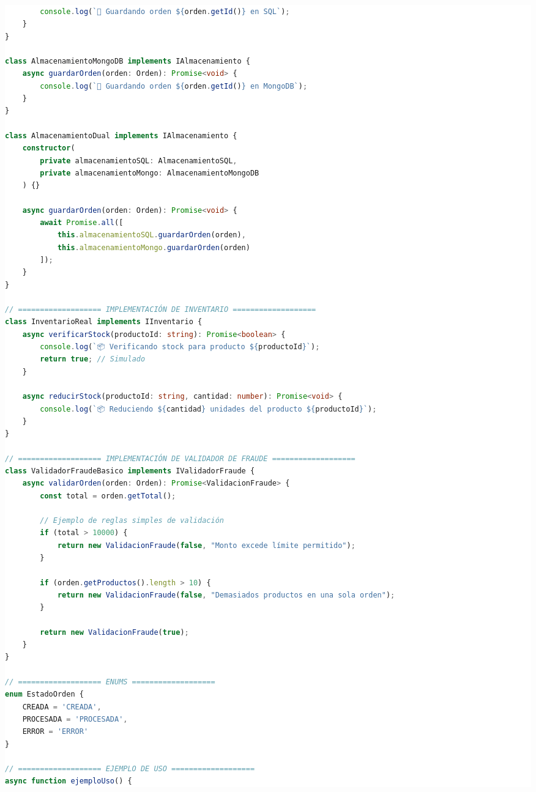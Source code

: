 ```typescript
        console.log(`💾 Guardando orden ${orden.getId()} en SQL`);
    }
}

class AlmacenamientoMongoDB implements IAlmacenamiento {
    async guardarOrden(orden: Orden): Promise<void> {
        console.log(`🍃 Guardando orden ${orden.getId()} en MongoDB`);
    }
}

class AlmacenamientoDual implements IAlmacenamiento {
    constructor(
        private almacenamientoSQL: AlmacenamientoSQL,
        private almacenamientoMongo: AlmacenamientoMongoDB
    ) {}

    async guardarOrden(orden: Orden): Promise<void> {
        await Promise.all([
            this.almacenamientoSQL.guardarOrden(orden),
            this.almacenamientoMongo.guardarOrden(orden)
        ]);
    }
}

// =================== IMPLEMENTACIÓN DE INVENTARIO ===================
class InventarioReal implements IInventario {
    async verificarStock(productoId: string): Promise<boolean> {
        console.log(`📦 Verificando stock para producto ${productoId}`);
        return true; // Simulado
    }

    async reducirStock(productoId: string, cantidad: number): Promise<void> {
        console.log(`📦 Reduciendo ${cantidad} unidades del producto ${productoId}`);
    }
}

// =================== IMPLEMENTACIÓN DE VALIDADOR DE FRAUDE ===================
class ValidadorFraudeBasico implements IValidadorFraude {
    async validarOrden(orden: Orden): Promise<ValidacionFraude> {
        const total = orden.getTotal();
        
        // Ejemplo de reglas simples de validación
        if (total > 10000) {
            return new ValidacionFraude(false, "Monto excede límite permitido");
        }

        if (orden.getProductos().length > 10) {
            return new ValidacionFraude(false, "Demasiados productos en una sola orden");
        }

        return new ValidacionFraude(true);
    }
}

// =================== ENUMS ===================
enum EstadoOrden {
    CREADA = 'CREADA',
    PROCESADA = 'PROCESADA',
    ERROR = 'ERROR'
}

// =================== EJEMPLO DE USO ===================
async function ejemploUso() {
```